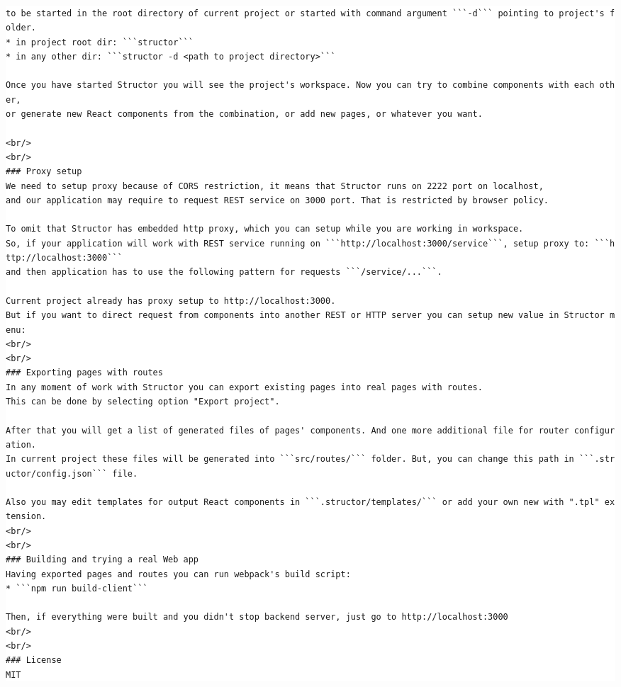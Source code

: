 ```
to be started in the root directory of current project or started with command argument ```-d``` pointing to project's folder. 
* in project root dir: ```structor```
* in any other dir: ```structor -d <path to project directory>```

Once you have started Structor you will see the project's workspace. Now you can try to combine components with each other, 
or generate new React components from the combination, or add new pages, or whatever you want.

<br/>
<br/>
### Proxy setup
We need to setup proxy because of CORS restriction, it means that Structor runs on 2222 port on localhost, 
and our application may require to request REST service on 3000 port. That is restricted by browser policy.

To omit that Structor has embedded http proxy, which you can setup while you are working in workspace. 
So, if your application will work with REST service running on ```http://localhost:3000/service```, setup proxy to: ```http://localhost:3000``` 
and then application has to use the following pattern for requests ```/service/...```.

Current project already has proxy setup to http://localhost:3000.
But if you want to direct request from components into another REST or HTTP server you can setup new value in Structor menu:
<br/>
<br/>
### Exporting pages with routes
In any moment of work with Structor you can export existing pages into real pages with routes.
This can be done by selecting option "Export project". 

After that you will get a list of generated files of pages' components. And one more additional file for router configuration.
In current project these files will be generated into ```src/routes/``` folder. But, you can change this path in ```.structor/config.json``` file. 

Also you may edit templates for output React components in ```.structor/templates/``` or add your own new with ".tpl" extension.
<br/>
<br/>
### Building and trying a real Web app
Having exported pages and routes you can run webpack's build script:
* ```npm run build-client```

Then, if everything were built and you didn't stop backend server, just go to http://localhost:3000
<br/>
<br/>
### License
MIT

